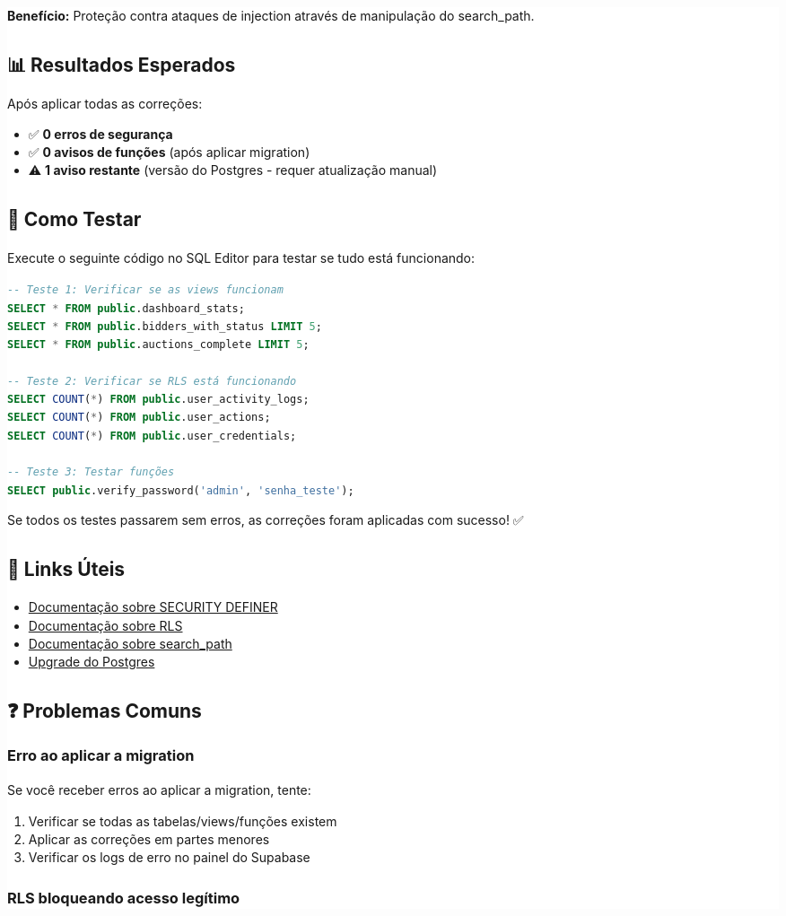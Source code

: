 **Benefício:** Proteção contra ataques de injection através de manipulação do search_path.

## 📊 Resultados Esperados

Após aplicar todas as correções:

- ✅ **0 erros de segurança**
- ✅ **0 avisos de funções** (após aplicar migration)
- ⚠️ **1 aviso restante** (versão do Postgres - requer atualização manual)

## 🧪 Como Testar

Execute o seguinte código no SQL Editor para testar se tudo está funcionando:

```sql
-- Teste 1: Verificar se as views funcionam
SELECT * FROM public.dashboard_stats;
SELECT * FROM public.bidders_with_status LIMIT 5;
SELECT * FROM public.auctions_complete LIMIT 5;

-- Teste 2: Verificar se RLS está funcionando
SELECT COUNT(*) FROM public.user_activity_logs;
SELECT COUNT(*) FROM public.user_actions;
SELECT COUNT(*) FROM public.user_credentials;

-- Teste 3: Testar funções
SELECT public.verify_password('admin', 'senha_teste');
```

Se todos os testes passarem sem erros, as correções foram aplicadas com sucesso! ✅

## 🔗 Links Úteis

- [Documentação sobre SECURITY DEFINER](https://supabase.com/docs/guides/database/database-linter?lint=0010_security_definer_view)
- [Documentação sobre RLS](https://supabase.com/docs/guides/database/database-linter?lint=0013_rls_disabled_in_public)
- [Documentação sobre search_path](https://supabase.com/docs/guides/database/database-linter?lint=0011_function_search_path_mutable)
- [Upgrade do Postgres](https://supabase.com/docs/guides/platform/upgrading)

## ❓ Problemas Comuns

### Erro ao aplicar a migration

Se você receber erros ao aplicar a migration, tente:

1. Verificar se todas as tabelas/views/funções existem
2. Aplicar as correções em partes menores
3. Verificar os logs de erro no painel do Supabase

### RLS bloqueando acesso legítimo

